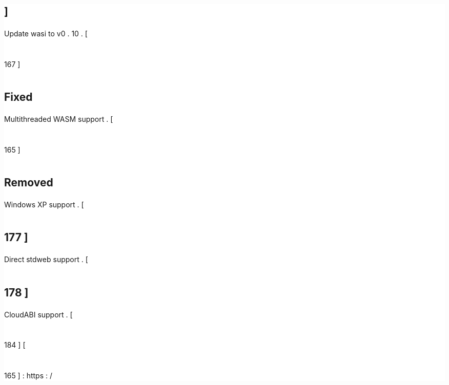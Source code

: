 ]
-
Update
wasi
to
v0
.
10
.
[
#
167
]
#
#
#
Fixed
-
Multithreaded
WASM
support
.
[
#
165
]
#
#
#
Removed
-
Windows
XP
support
.
[
#
177
]
-
Direct
stdweb
support
.
[
#
178
]
-
CloudABI
support
.
[
#
184
]
[
#
165
]
:
https
:
/